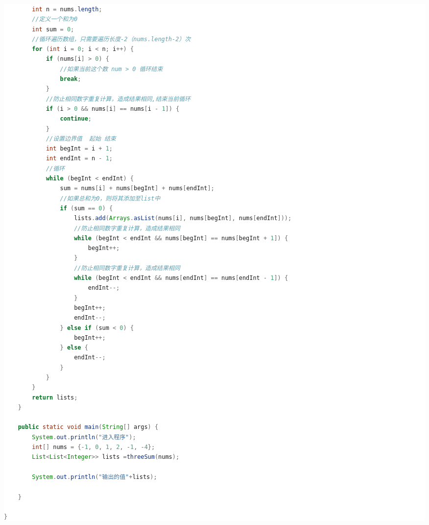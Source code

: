   ```java
          int n = nums.length;
          //定义一个和为0
          int sum = 0;
          //循环遍历数组，只需要遍历长度-2（nums.length-2）次
          for (int i = 0; i < n; i++) {
              if (nums[i] > 0) {
                  //如果当前这个数 num > 0 循环结束
                  break;
              }
              //防止相同数字重复计算，造成结果相同,结束当前循环
              if (i > 0 && nums[i] == nums[i - 1]) {
                  continue;
              }
              //设置边界值  起始 结束
              int begInt = i + 1;
              int endInt = n - 1;
              //循环
              while (begInt < endInt) {
                  sum = nums[i] + nums[begInt] + nums[endInt];
                  //如果总和为0，则将其添加至list中
                  if (sum == 0) {
                      lists.add(Arrays.asList(nums[i], nums[begInt], nums[endInt]));
                      //防止相同数字重复计算，造成结果相同
                      while (begInt < endInt && nums[begInt] == nums[begInt + 1]) {
                          begInt++;
                      }
                      //防止相同数字重复计算，造成结果相同
                      while (begInt < endInt && nums[endInt] == nums[endInt - 1]) {
                          endInt--;
                      }
                      begInt++;
                      endInt--;
                  } else if (sum < 0) {
                      begInt++;
                  } else {
                      endInt--;
                  }
              }
          }
          return lists;
      }
  
      public static void main(String[] args) {
          System.out.println("进入程序");
          int[] nums = {-1, 0, 1, 2, -1, -4};
          List<List<Integer>> lists =threeSum(nums);
  
          System.out.println("输出的值"+lists);
  
      }
  
  }
  
  ```
